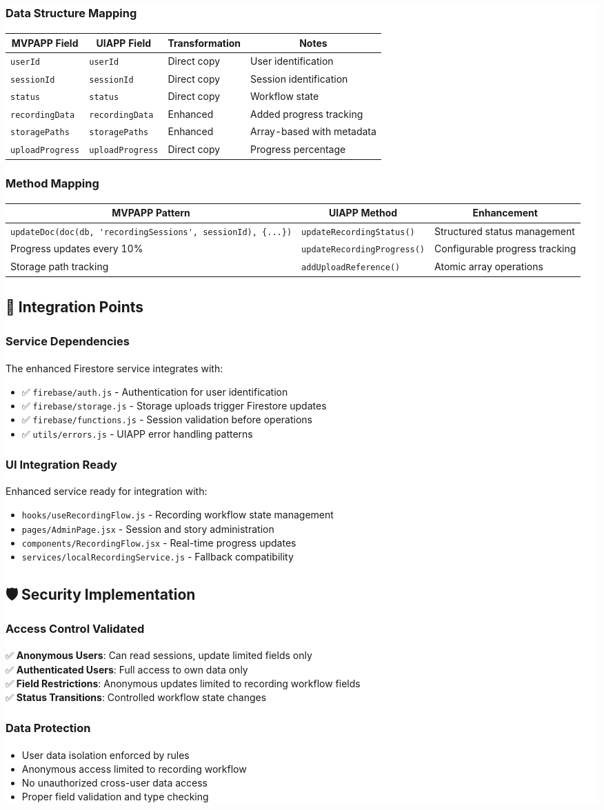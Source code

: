 ### **Data Structure Mapping**
| MVPAPP Field | UIAPP Field | Transformation | Notes |
|--------------|-------------|----------------|--------|
| `userId` | `userId` | Direct copy | User identification |
| `sessionId` | `sessionId` | Direct copy | Session identification |
| `status` | `status` | Direct copy | Workflow state |
| `recordingData` | `recordingData` | Enhanced | Added progress tracking |
| `storagePaths` | `storagePaths` | Enhanced | Array-based with metadata |
| `uploadProgress` | `uploadProgress` | Direct copy | Progress percentage |

### **Method Mapping**
| MVPAPP Pattern | UIAPP Method | Enhancement |
|----------------|--------------|-------------|
| `updateDoc(doc(db, 'recordingSessions', sessionId), {...})` | `updateRecordingStatus()` | Structured status management |
| Progress updates every 10% | `updateRecordingProgress()` | Configurable progress tracking |
| Storage path tracking | `addUploadReference()` | Atomic array operations |

## **🔗 Integration Points**

### **Service Dependencies**
The enhanced Firestore service integrates with:
- ✅ `firebase/auth.js` - Authentication for user identification
- ✅ `firebase/storage.js` - Storage uploads trigger Firestore updates
- ✅ `firebase/functions.js` - Session validation before operations
- ✅ `utils/errors.js` - UIAPP error handling patterns

### **UI Integration Ready**
Enhanced service ready for integration with:
- `hooks/useRecordingFlow.js` - Recording workflow state management
- `pages/AdminPage.jsx` - Session and story administration
- `components/RecordingFlow.jsx` - Real-time progress updates
- `services/localRecordingService.js` - Fallback compatibility

## **🛡️ Security Implementation**

### **Access Control Validated**
✅ **Anonymous Users**: Can read sessions, update limited fields only  
✅ **Authenticated Users**: Full access to own data only  
✅ **Field Restrictions**: Anonymous updates limited to recording workflow fields  
✅ **Status Transitions**: Controlled workflow state changes  

### **Data Protection**
- User data isolation enforced by rules
- Anonymous access limited to recording workflow
- No unauthorized cross-user data access
- Proper field validation and type checking
